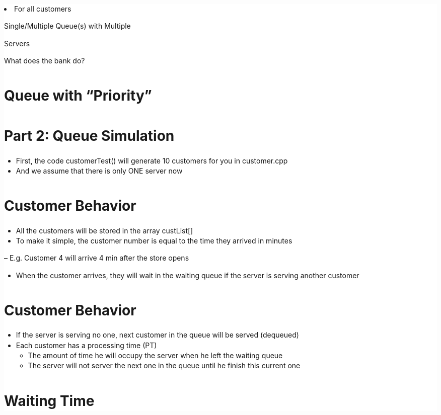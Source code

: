   </ul></li>

 <li>For all customers</li>

</ul>

Single/Multiple Queue(s) with Multiple

Servers

What does the bank do?

<h1>Queue with “Priority”</h1>

<h1>Part 2: Queue Simulation</h1>

<ul>

 <li>First, the code customerTest() will generate 10 customers for you in customer.cpp</li>

 <li>And we assume that there is only ONE server now</li>

</ul>

<h1>Customer Behavior</h1>

<ul>

 <li>All the customers will be stored in the array custList[]</li>

 <li>To make it simple, the customer number is equal to the time they arrived in minutes</li>

</ul>

– E.g. Customer 4 will arrive 4 min after the store opens

<ul>

 <li>When the customer arrives, they will wait in the waiting queue if the server is serving another customer</li>

</ul>

<h1>Customer Behavior</h1>

<ul>

 <li>If the server is serving no one, next customer in the queue will be served (dequeued)</li>

 <li>Each customer has a processing time (PT)

  <ul>

   <li>The amount of time he will occupy the server when he left the waiting queue</li>

   <li>The server will not server the next one in the queue until he finish this current one</li>

  </ul></li>

</ul>

<h1>Waiting Time</h1>

<ul>

